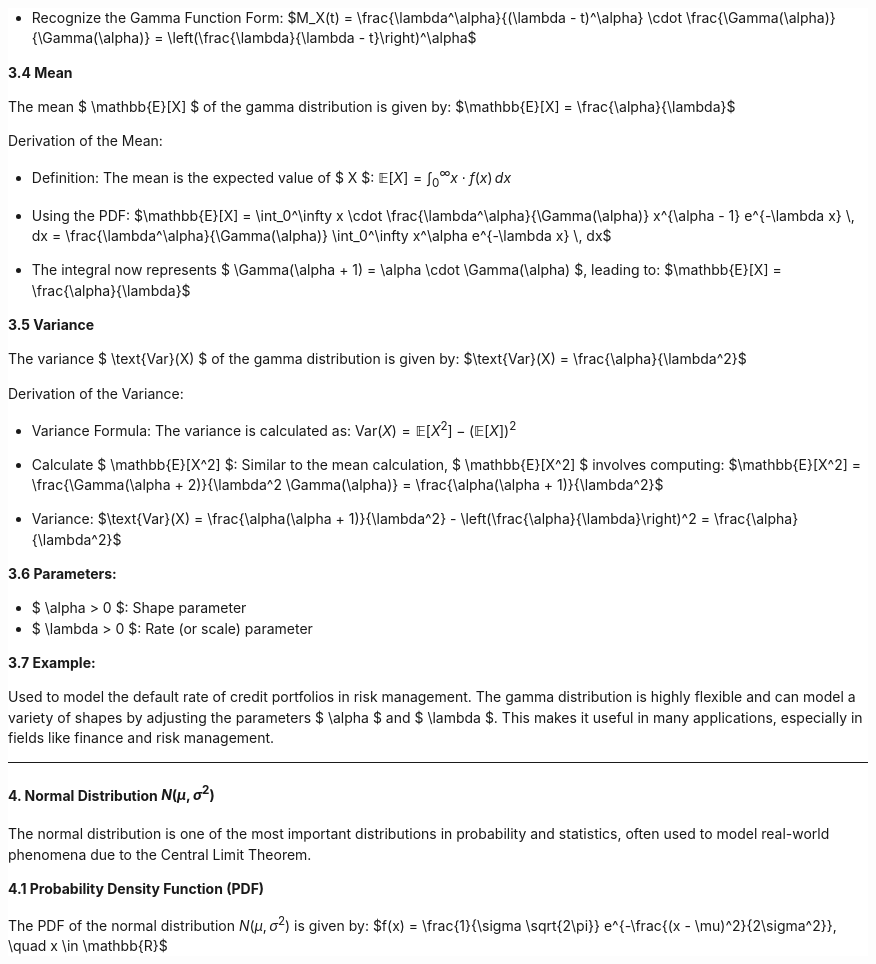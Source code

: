 * Recognize the Gamma Function Form: $M_X(t) = \frac{\lambda^\alpha}{(\lambda - t)^\alpha} \cdot \frac{\Gamma(\alpha)}{\Gamma(\alpha)} = \left(\frac{\lambda}{\lambda - t}\right)^\alpha$

**3.4 Mean**

The mean $ \mathbb{E}[X] $ of the gamma distribution is given by: $\mathbb{E}[X] = \frac{\alpha}{\lambda}$

Derivation of the Mean:

* Definition: The mean is the expected value of $ X $: $\mathbb{E}[X] = \int_0^\infty x \cdot f(x) \, dx$

* Using the PDF: $\mathbb{E}[X] = \int_0^\infty x \cdot \frac{\lambda^\alpha}{\Gamma(\alpha)} x^{\alpha - 1} e^{-\lambda x} \, dx = \frac{\lambda^\alpha}{\Gamma(\alpha)} \int_0^\infty x^\alpha e^{-\lambda x} \, dx$

*  The integral now represents $ \Gamma(\alpha + 1) = \alpha \cdot \Gamma(\alpha) $, leading to: $\mathbb{E}[X] = \frac{\alpha}{\lambda}$

**3.5 Variance**

The variance $ \text{Var}(X) $ of the gamma distribution is given by: $\text{Var}(X) = \frac{\alpha}{\lambda^2}$

Derivation of the Variance:

* Variance Formula: The variance is calculated as: $\text{Var}(X) = \mathbb{E}[X^2] - (\mathbb{E}[X])^2$

* Calculate $ \mathbb{E}[X^2] $: Similar to the mean calculation, $ \mathbb{E}[X^2] $ involves computing: $\mathbb{E}[X^2] = \frac{\Gamma(\alpha + 2)}{\lambda^2 \Gamma(\alpha)} = \frac{\alpha(\alpha + 1)}{\lambda^2}$

* Variance: $\text{Var}(X) = \frac{\alpha(\alpha + 1)}{\lambda^2} - \left(\frac{\alpha}{\lambda}\right)^2 = \frac{\alpha}{\lambda^2}$

**3.6 Parameters:**

- $ \alpha > 0 $: Shape parameter
- $ \lambda > 0 $: Rate (or scale) parameter

**3.7 Example:** 

Used to model the default rate of credit portfolios in risk management. The gamma distribution is highly flexible and can model a variety of shapes by adjusting the parameters $ \alpha $ and $ \lambda $. This makes it useful in many applications, especially in fields like finance and risk management.

---

#### **4. Normal Distribution $N(\mu, \sigma^2)$**

The normal distribution is one of the most important distributions in probability and statistics, often used to model real-world phenomena due to the Central Limit Theorem.

**4.1 Probability Density Function (PDF)**

The PDF of the normal distribution $N(\mu, \sigma^2)$ is given by: $f(x) = \frac{1}{\sigma \sqrt{2\pi}} e^{-\frac{(x - \mu)^2}{2\sigma^2}}, \quad x \in \mathbb{R}$

